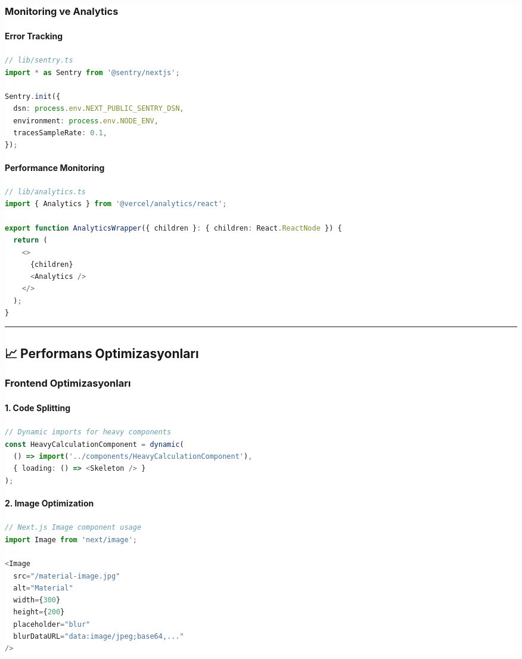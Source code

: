 ### Monitoring ve Analytics

#### Error Tracking

```typescript
// lib/sentry.ts
import * as Sentry from '@sentry/nextjs';

Sentry.init({
  dsn: process.env.NEXT_PUBLIC_SENTRY_DSN,
  environment: process.env.NODE_ENV,
  tracesSampleRate: 0.1,
});
```

#### Performance Monitoring

```typescript
// lib/analytics.ts
import { Analytics } from '@vercel/analytics/react';

export function AnalyticsWrapper({ children }: { children: React.ReactNode }) {
  return (
    <>
      {children}
      <Analytics />
    </>
  );
}
```

---

## 📈 Performans Optimizasyonları

### Frontend Optimizasyonları

#### 1. Code Splitting

```typescript
// Dynamic imports for heavy components
const HeavyCalculationComponent = dynamic(
  () => import('../components/HeavyCalculationComponent'),
  { loading: () => <Skeleton /> }
);
```

#### 2. Image Optimization

```typescript
// Next.js Image component usage
import Image from 'next/image';

<Image
  src="/material-image.jpg"
  alt="Material"
  width={300}
  height={200}
  placeholder="blur"
  blurDataURL="data:image/jpeg;base64,..."
/>
```
